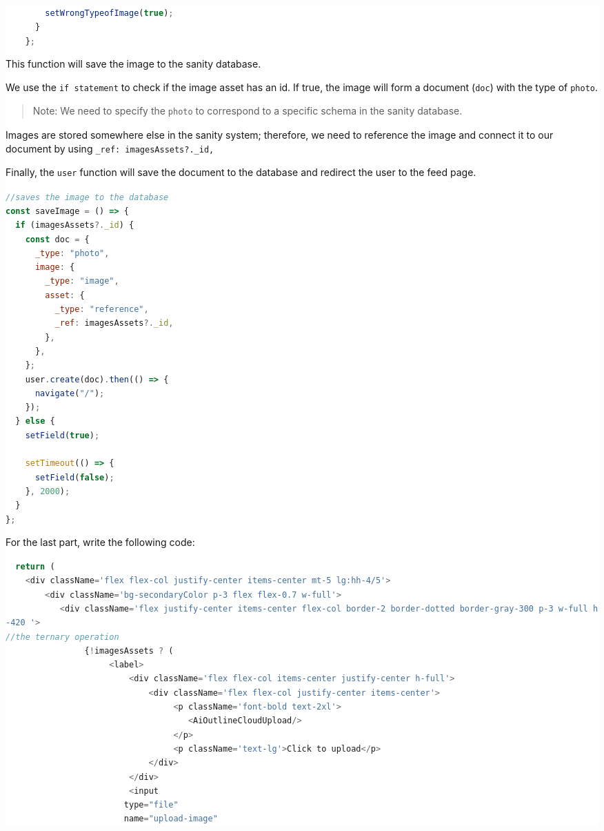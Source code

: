 ```js
        setWrongTypeofImage(true);
      }
    };

```
This function will save the image to the sanity database.

We use the `if statement` to check if the image asset has an id. If true, the image will form a document (`doc`) with the type of `photo`.

> Note: We need to specify the `photo` to correspond to a specific schema in the sanity database.

Images are stored somewhere else in the sanity system; therefore, we need to reference the image and connect it to our document by using `_ref: imagesAssets?._id,`

Finally, the `user` function will save the document to the database and redirect the user to the feed page.

```js
//saves the image to the database
const saveImage = () => {
  if (imagesAssets?._id) {
    const doc = {
      _type: "photo",
      image: {
        _type: "image",
        asset: {
          _type: "reference",
          _ref: imagesAssets?._id,
        },
      },
    };
    user.create(doc).then(() => {
      navigate("/");
    });
  } else {
    setField(true);

    setTimeout(() => {
      setField(false);
    }, 2000);
  }
};
```
For the last part, write the following code:

```js
  return (
    <div className='flex flex-col justify-center items-center mt-5 lg:hh-4/5'>
        <div className='bg-secondaryColor p-3 flex flex-0.7 w-full'>
           <div className='flex justify-center items-center flex-col border-2 border-dotted border-gray-300 p-3 w-full h-420 '>
//the ternary operation
                {!imagesAssets ? (
                     <label>
                         <div className='flex flex-col items-center justify-center h-full'>
                             <div className='flex flex-col justify-center items-center'>
                                  <p className='font-bold text-2xl'>
                                     <AiOutlineCloudUpload/>
                                  </p>
                                  <p className='text-lg'>Click to upload</p>
                             </div>
                         </div>
                         <input
                        type="file"
                        name="upload-image"
```